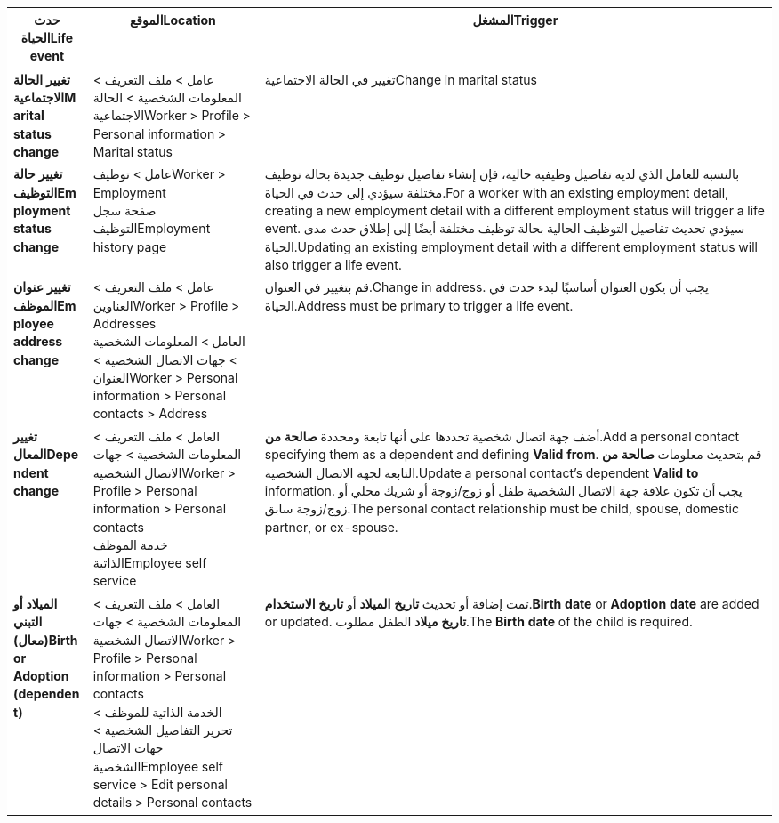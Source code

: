 | <span data-ttu-id="1a0f9-131">حدث الحياة</span><span class="sxs-lookup"><span data-stu-id="1a0f9-131">Life event</span></span> | <span data-ttu-id="1a0f9-132">الموقع</span><span class="sxs-lookup"><span data-stu-id="1a0f9-132">Location</span></span> | <span data-ttu-id="1a0f9-133">المشغل</span><span class="sxs-lookup"><span data-stu-id="1a0f9-133">Trigger</span></span> |
| --- | --- | --- |
| <span data-ttu-id="1a0f9-134">**تغيير الحالة الاجتماعية**</span><span class="sxs-lookup"><span data-stu-id="1a0f9-134">**Marital status change**</span></span> | <span data-ttu-id="1a0f9-135">عامل > ملف التعريف > المعلومات الشخصية > الحالة الاجتماعية</span><span class="sxs-lookup"><span data-stu-id="1a0f9-135">Worker > Profile > Personal information > Marital status</span></span>| <span data-ttu-id="1a0f9-136">تغيير في الحالة الاجتماعية</span><span class="sxs-lookup"><span data-stu-id="1a0f9-136">Change in marital status</span></span> |
| <span data-ttu-id="1a0f9-137">**تغيير حالة التوظيف**</span><span class="sxs-lookup"><span data-stu-id="1a0f9-137">**Employment status change**</span></span> | <span data-ttu-id="1a0f9-138">عامل > توظيف</span><span class="sxs-lookup"><span data-stu-id="1a0f9-138">Worker > Employment</span></span><br><span data-ttu-id="1a0f9-139">صفحة سجل التوظيف</span><span class="sxs-lookup"><span data-stu-id="1a0f9-139">Employment history page</span></span> | <span data-ttu-id="1a0f9-140">بالنسبة للعامل الذي لديه تفاصيل وظيفية حالية، فإن إنشاء تفاصيل توظيف جديدة بحالة توظيف مختلفة سيؤدي إلى حدث في الحياة.</span><span class="sxs-lookup"><span data-stu-id="1a0f9-140">For a worker with an existing employment detail, creating a new employment detail with a different employment status will trigger a life event.</span></span>  <span data-ttu-id="1a0f9-141">سيؤدي تحديث تفاصيل التوظيف الحالية بحالة توظيف مختلفة أيضًا إلى إطلاق حدث مدى الحياة.</span><span class="sxs-lookup"><span data-stu-id="1a0f9-141">Updating an existing employment detail with a different employment status will also trigger a life event.</span></span>  |
| <span data-ttu-id="1a0f9-142">**تغيير عنوان الموظف**</span><span class="sxs-lookup"><span data-stu-id="1a0f9-142">**Employee address change**</span></span> | <span data-ttu-id="1a0f9-143">عامل > ملف التعريف > العناوين</span><span class="sxs-lookup"><span data-stu-id="1a0f9-143">Worker > Profile > Addresses</span></span><br><span data-ttu-id="1a0f9-144">العامل > المعلومات الشخصية > جهات الاتصال الشخصية > العنوان</span><span class="sxs-lookup"><span data-stu-id="1a0f9-144">Worker > Personal information > Personal contacts > Address</span></span> | <span data-ttu-id="1a0f9-145">قم بتغيير في العنوان.</span><span class="sxs-lookup"><span data-stu-id="1a0f9-145">Change in address.</span></span> <span data-ttu-id="1a0f9-146">يجب أن يكون العنوان أساسيًا لبدء حدث في الحياة.</span><span class="sxs-lookup"><span data-stu-id="1a0f9-146">Address must be primary to trigger a life event.</span></span> |
| <span data-ttu-id="1a0f9-147">**تغيير المعال**</span><span class="sxs-lookup"><span data-stu-id="1a0f9-147">**Dependent change**</span></span> | <span data-ttu-id="1a0f9-148">العامل > ملف التعريف > المعلومات الشخصية > جهات الاتصال الشخصية</span><span class="sxs-lookup"><span data-stu-id="1a0f9-148">Worker > Profile > Personal information > Personal contacts</span></span><br><span data-ttu-id="1a0f9-149">خدمة الموظف الذاتية</span><span class="sxs-lookup"><span data-stu-id="1a0f9-149">Employee self service</span></span> | <span data-ttu-id="1a0f9-150">أضف جهة اتصال شخصية تحددها على أنها تابعة ومحددة **صالحة من**.</span><span class="sxs-lookup"><span data-stu-id="1a0f9-150">Add a personal contact specifying them as a dependent and defining **Valid from**.</span></span> <span data-ttu-id="1a0f9-151">قم بتحديث معلومات **صالحة من** التابعة لجهة الاتصال الشخصية.</span><span class="sxs-lookup"><span data-stu-id="1a0f9-151">Update a personal contact’s dependent **Valid to** information.</span></span> <span data-ttu-id="1a0f9-152">يجب أن تكون علاقة جهة الاتصال الشخصية طفل أو زوج/زوجة أو شريك محلي أو زوج/زوجة سابق.</span><span class="sxs-lookup"><span data-stu-id="1a0f9-152">The personal contact relationship must be child, spouse, domestic partner, or ex-spouse.</span></span>  |
| <span data-ttu-id="1a0f9-153">**الميلاد أو التبني (معال)**</span><span class="sxs-lookup"><span data-stu-id="1a0f9-153">**Birth or Adoption (dependent)**</span></span> | <span data-ttu-id="1a0f9-154">العامل > ملف التعريف > المعلومات الشخصية > جهات الاتصال الشخصية</span><span class="sxs-lookup"><span data-stu-id="1a0f9-154">Worker > Profile > Personal information > Personal contacts</span></span><br><span data-ttu-id="1a0f9-155">الخدمة الذاتية للموظف > تحرير التفاصيل الشخصية > جهات الاتصال الشخصية</span><span class="sxs-lookup"><span data-stu-id="1a0f9-155">Employee self service > Edit personal details > Personal contacts</span></span> | <span data-ttu-id="1a0f9-156">تمت إضافة أو تحديث **تاريخ الميلاد** أو **تاريخ الاستخدام**.</span><span class="sxs-lookup"><span data-stu-id="1a0f9-156">**Birth date** or **Adoption date** are added or updated.</span></span> <span data-ttu-id="1a0f9-157">**تاريخ ميلاد** الطفل مطلوب.</span><span class="sxs-lookup"><span data-stu-id="1a0f9-157">The **Birth date** of the child is required.</span></span> |